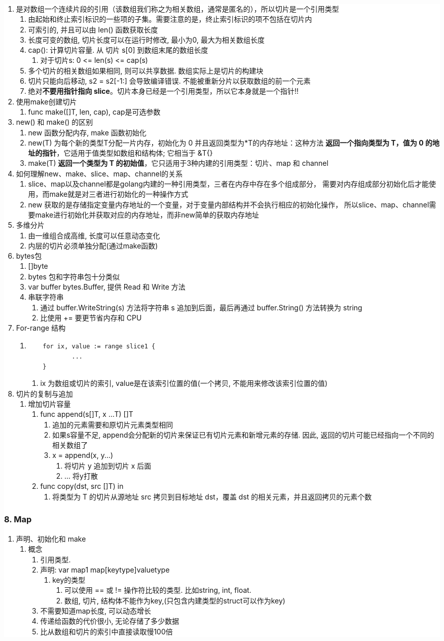    1. 是对数组一个连续片段的引用（该数组我们称之为相关数组，通常是匿名的），所以切片是一个引用类型
      1. 由起始和终止索引标识的一些项的子集。需要注意的是，终止索引标识的项不包括在切片内
      2. 可索引的, 并且可以由 len() 函数获取长度
      3. 长度可变的数组, 切片长度可以在运行时修改, 最小为0, 最大为相关数组长度
      4. cap(): 计算切片容量. 从 切片 s[0] 到数组末尾的数组长度
         1. 对于切片s: 0 <= len(s) <= cap(s)
      5. 多个切片的相关数组如果相同, 则可以共享数据. 数组实际上是切片的构建块
      6. 切片只能向后移动, s2 = s2[-1:] 会导致编译错误. 不能被重新分片以获取数组的前一个元素
      7. 绝对**不要用指针指向 slice**。切片本身已经是一个引用类型，所以它本身就是一个指针!!
   2. 使用make创建切片
      1.  func make([]T, len, cap), cap是可选参数
   3.  new() 和 make() 的区别
       1.  new 函数分配内存, make 函数初始化
       2.  new(T) 为每个新的类型T分配一片内存，初始化为 0 并且返回类型为*T的内存地址：这种方法 **返回一个指向类型为 T，值为 0 的地址的指针**，它适用于值类型如数组和结构体; 它相当于 &T{}
       3.  make(T) **返回一个类型为 T 的初始值**，它只适用于3种内建的引用类型：切片、map 和 channel
   4.  如何理解new、make、slice、map、channel的关系
       1.  slice、map以及channel都是golang内建的一种引用类型，三者在内存中存在多个组成部分， 需要对内存组成部分初始化后才能使用，而make就是对三者进行初始化的一种操作方式
       2.  new 获取的是存储指定变量内存地址的一个变量，对于变量内部结构并不会执行相应的初始化操作， 所以slice、map、channel需要make进行初始化并获取对应的内存地址，而非new简单的获取内存地址
   5.  多维分片
       1.  由一维组合成高维, 长度可以任意动态变化
       2.  内层的切片必须单独分配(通过make函数)
   6.  bytes包
       1.  []byte
       2.  bytes 包和字符串包十分类似
       3.  var buffer bytes.Buffer, 提供 Read 和 Write 方法
       4.  串联字符串
           1.  通过 buffer.WriteString(s) 方法将字符串 s 追加到后面，最后再通过 buffer.String() 方法转换为 string
           2.  比使用 += 要更节省内存和 CPU
3.  For-range 结构
    1.  ```
            for ix, value := range slice1 {
                    ...
            }
        ```
        1.  ix 为数组或切片的索引, value是在该索引位置的值(一个拷贝, 不能用来修改该索引位置的值)
4.  切片的复制与追加
    1.  增加切片容量
        1.  func append(s[]T, x ...T) []T
            1.  追加的元素需要和原切片元素类型相同
            2.  如果s容量不足, append会分配新的切片来保证已有切片元素和新增元素的存储. 因此, 返回的切片可能已经指向一个不同的相关数组了
            3.  x = append(x, y...)
                1.  将切片 y 追加到切片 x 后面
                2.  ... 将y打散
        2.  func copy(dst, src []T) in
            1.  将类型为 T 的切片从源地址 src 拷贝到目标地址 dst，覆盖 dst 的相关元素，并且返回拷贝的元素个数

### 8. Map
1. 声明、初始化和 make
   1. 概念
      1. 引用类型. 
      2. 声明: var map1 map[keytype]valuetype
         1. key的类型
            1. 可以使用 == 或 != 操作符比较的类型. 比如string, int, float.
            2. 数组, 切片, 结构体不能作为key,(只包含内建类型的struct可以作为key)
      3. 不需要知道map长度, 可以动态增长
      4. 传递给函数的代价很小, 无论存储了多少数据
      5. 比从数组和切片的索引中直接读取慢100倍